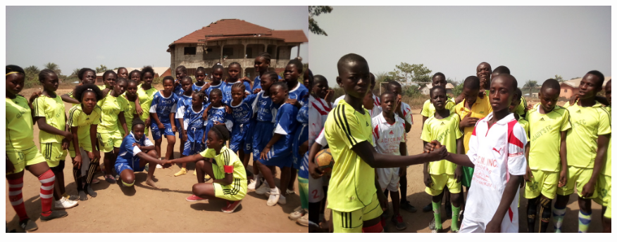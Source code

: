 <img src="/assets/images/abssoccer.jpg" style="width:50%;height:100%;"><img src="/assets/images/abssoccer2.jpg" style="width:50%;height:100%;">